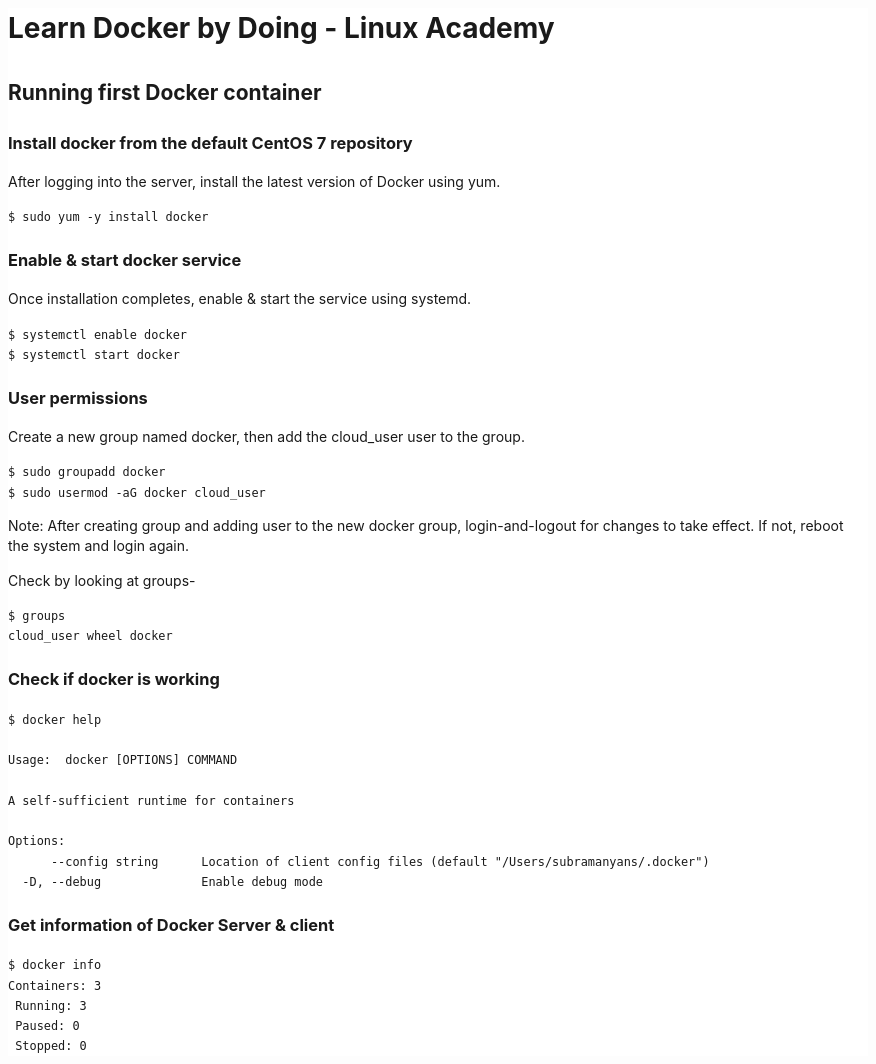 # Learn Docker by Doing - Linux Academy

## Running first Docker container

### Install docker from the default CentOS 7 repository
After logging into the server, install the latest version of Docker using yum.

```
$ sudo yum -y install docker
```
### Enable & start docker service
Once installation completes, enable & start the service using systemd.

```
$ systemctl enable docker
$ systemctl start docker
```
### User permissions
Create a new group named docker, then add the cloud_user user to the group.

```
$ sudo groupadd docker
$ sudo usermod -aG docker cloud_user
```

Note: After creating group and adding user to the new docker group, login-and-logout for changes to take effect. If not, reboot the system and login again.

Check by looking at groups-

```
$ groups
cloud_user wheel docker
```
### Check if docker is working

```
$ docker help

Usage:	docker [OPTIONS] COMMAND

A self-sufficient runtime for containers

Options:
      --config string      Location of client config files (default "/Users/subramanyans/.docker")
  -D, --debug              Enable debug mode

```
### Get information of Docker Server & client

```
$ docker info
Containers: 3
 Running: 3
 Paused: 0
 Stopped: 0

```
